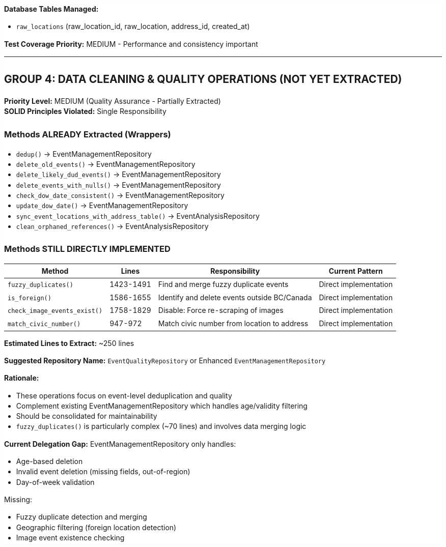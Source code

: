 **Database Tables Managed:**
- `raw_locations` (raw_location_id, raw_location, address_id, created_at)

**Test Coverage Priority:** MEDIUM - Performance and consistency important

---

## GROUP 4: DATA CLEANING & QUALITY OPERATIONS (NOT YET EXTRACTED)
**Priority Level:** MEDIUM (Quality Assurance - Partially Extracted)  
**SOLID Principles Violated:** Single Responsibility

### Methods ALREADY Extracted (Wrappers)
- `dedup()` → EventManagementRepository
- `delete_old_events()` → EventManagementRepository
- `delete_likely_dud_events()` → EventManagementRepository
- `delete_events_with_nulls()` → EventManagementRepository
- `check_dow_date_consistent()` → EventManagementRepository
- `update_dow_date()` → EventManagementRepository
- `sync_event_locations_with_address_table()` → EventAnalysisRepository
- `clean_orphaned_references()` → EventAnalysisRepository

### Methods STILL DIRECTLY IMPLEMENTED

| Method | Lines | Responsibility | Current Pattern |
|--------|-------|-----------------|-----------------|
| `fuzzy_duplicates()` | 1423-1491 | Find and merge fuzzy duplicate events | Direct implementation |
| `is_foreign()` | 1586-1655 | Identify and delete events outside BC/Canada | Direct implementation |
| `check_image_events_exist()` | 1758-1829 | Disable: Force re-scraping of images | Direct implementation |
| `match_civic_number()` | 947-972 | Match civic number from location to address | Direct implementation |

**Estimated Lines to Extract:** ~250 lines

**Suggested Repository Name:** `EventQualityRepository` or Enhanced `EventManagementRepository`

**Rationale:**
- These operations focus on event-level deduplication and quality
- Complement existing EventManagementRepository which handles age/validity filtering
- Should be consolidated for maintainability
- `fuzzy_duplicates()` is particularly complex (~70 lines) and involves data merging logic

**Current Delegation Gap:**
EventManagementRepository only handles:
- Age-based deletion
- Invalid event deletion (missing fields, out-of-region)
- Day-of-week validation

Missing:
- Fuzzy duplicate detection and merging
- Geographic filtering (foreign location detection)
- Image event existence checking
